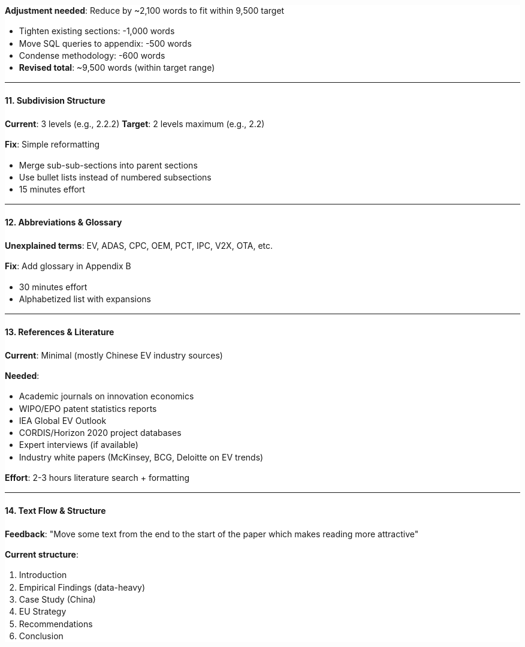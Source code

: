 **Adjustment needed**: Reduce by ~2,100 words to fit within 9,500 target
- Tighten existing sections: -1,000 words
- Move SQL queries to appendix: -500 words
- Condense methodology: -600 words
- **Revised total**: ~9,500 words (within target range)

---

#### 11. Subdivision Structure
**Current**: 3 levels (e.g., 2.2.2)
**Target**: 2 levels maximum (e.g., 2.2)

**Fix**: Simple reformatting
- Merge sub-sub-sections into parent sections
- Use bullet lists instead of numbered subsections
- 15 minutes effort

---

#### 12. Abbreviations & Glossary
**Unexplained terms**: EV, ADAS, CPC, OEM, PCT, IPC, V2X, OTA, etc.

**Fix**: Add glossary in Appendix B
- 30 minutes effort
- Alphabetized list with expansions

---

#### 13. References & Literature
**Current**: Minimal (mostly Chinese EV industry sources)

**Needed**:
- Academic journals on innovation economics
- WIPO/EPO patent statistics reports
- IEA Global EV Outlook
- CORDIS/Horizon 2020 project databases
- Expert interviews (if available)
- Industry white papers (McKinsey, BCG, Deloitte on EV trends)

**Effort**: 2-3 hours literature search + formatting

---

#### 14. Text Flow & Structure
**Feedback**: "Move some text from the end to the start of the paper which makes reading more attractive"

**Current structure**:
1. Introduction
2. Empirical Findings (data-heavy)
3. Case Study (China)
4. EU Strategy
5. Recommendations
6. Conclusion
